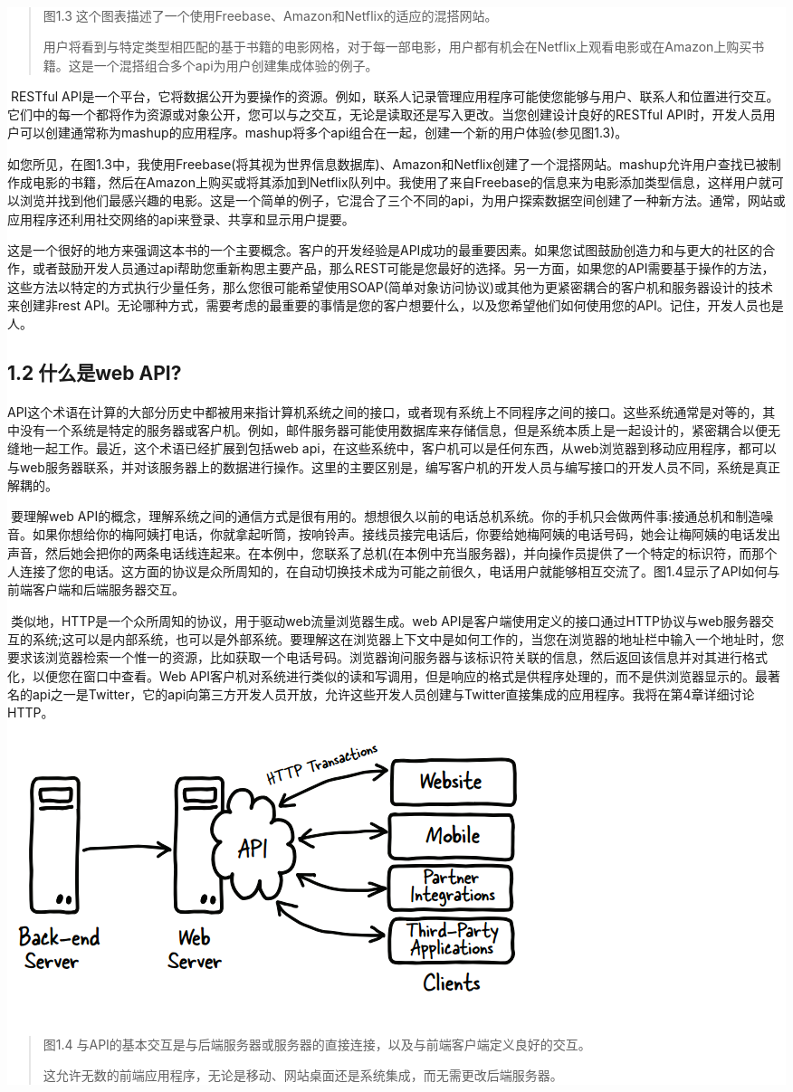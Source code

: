 > 图1.3 这个图表描述了一个使用Freebase、Amazon和Netflix的适应的混搭网站。
>
> ​	用户将看到与特定类型相匹配的基于书籍的电影网格，对于每一部电影，用户都有机会在Netflix上观看电影或在Amazon上购买书籍。这是一个混搭组合多个api为用户创建集成体验的例子。

​	RESTful API是一个平台，它将数据公开为要操作的资源。例如，联系人记录管理应用程序可能使您能够与用户、联系人和位置进行交互。它们中的每一个都将作为资源或对象公开，您可以与之交互，无论是读取还是写入更改。当您创建设计良好的RESTful API时，开发人员用户可以创建通常称为mashup的应用程序。mashup将多个api组合在一起，创建一个新的用户体验(参见图1.3)。

​	如您所见，在图1.3中，我使用Freebase(将其视为世界信息数据库)、Amazon和Netflix创建了一个混搭网站。mashup允许用户查找已被制作成电影的书籍，然后在Amazon上购买或将其添加到Netflix队列中。我使用了来自Freebase的信息来为电影添加类型信息，这样用户就可以浏览并找到他们最感兴趣的电影。这是一个简单的例子，它混合了三个不同的api，为用户探索数据空间创建了一种新方法。通常，网站或应用程序还利用社交网络的api来登录、共享和显示用户提要。

​	这是一个很好的地方来强调这本书的一个主要概念。客户的开发经验是API成功的最重要因素。如果您试图鼓励创造力和与更大的社区的合作，或者鼓励开发人员通过api帮助您重新构思主要产品，那么REST可能是您最好的选择。另一方面，如果您的API需要基于操作的方法，这些方法以特定的方式执行少量任务，那么您很可能希望使用SOAP(简单对象访问协议)或其他为更紧密耦合的客户机和服务器设计的技术来创建非rest API。无论哪种方式，需要考虑的最重要的事情是您的客户想要什么，以及您希望他们如何使用您的API。记住，开发人员也是人。

## 1.2 什么是web API?

​	API这个术语在计算的大部分历史中都被用来指计算机系统之间的接口，或者现有系统上不同程序之间的接口。这些系统通常是对等的，其中没有一个系统是特定的服务器或客户机。例如，邮件服务器可能使用数据库来存储信息，但是系统本质上是一起设计的，紧密耦合以便无缝地一起工作。最近，这个术语已经扩展到包括web api，在这些系统中，客户机可以是任何东西，从web浏览器到移动应用程序，都可以与web服务器联系，并对该服务器上的数据进行操作。这里的主要区别是，编写客户机的开发人员与编写接口的开发人员不同，系统是真正解耦的。

​	要理解web API的概念，理解系统之间的通信方式是很有用的。想想很久以前的电话总机系统。你的手机只会做两件事:接通总机和制造噪音。如果你想给你的梅阿姨打电话，你就拿起听筒，按响铃声。接线员接完电话后，你要给她梅阿姨的电话号码，她会让梅阿姨的电话发出声音，然后她会把你的两条电话线连起来。在本例中，您联系了总机(在本例中充当服务器)，并向操作员提供了一个特定的标识符，而那个人连接了您的电话。这方面的协议是众所周知的，在自动切换技术成为可能之前很久，电话用户就能够相互交流了。图1.4显示了API如何与前端客户端和后端服务器交互。

​	类似地，HTTP是一个众所周知的协议，用于驱动web流量浏览器生成。web API是客户端使用定义的接口通过HTTP协议与web服务器交互的系统;这可以是内部系统，也可以是外部系统。要理解这在浏览器上下文中是如何工作的，当您在浏览器的地址栏中输入一个地址时，您要求该浏览器检索一个惟一的资源，比如获取一个电话号码。浏览器询问服务器与该标识符关联的信息，然后返回该信息并对其进行格式化，以便您在窗口中查看。Web API客户机对系统进行类似的读和写调用，但是响应的格式是供程序处理的，而不是供浏览器显示的。最著名的api之一是Twitter，它的api向第三方开发人员开放，允许这些开发人员创建与Twitter直接集成的应用程序。我将在第4章详细讨论HTTP。

![1553010178089](assets/1553010178089.png)

> 图1.4 与API的基本交互是与后端服务器或服务器的直接连接，以及与前端客户端定义良好的交互。
>
> ​	这允许无数的前端应用程序，无论是移动、网站桌面还是系统集成，而无需更改后端服务器。
